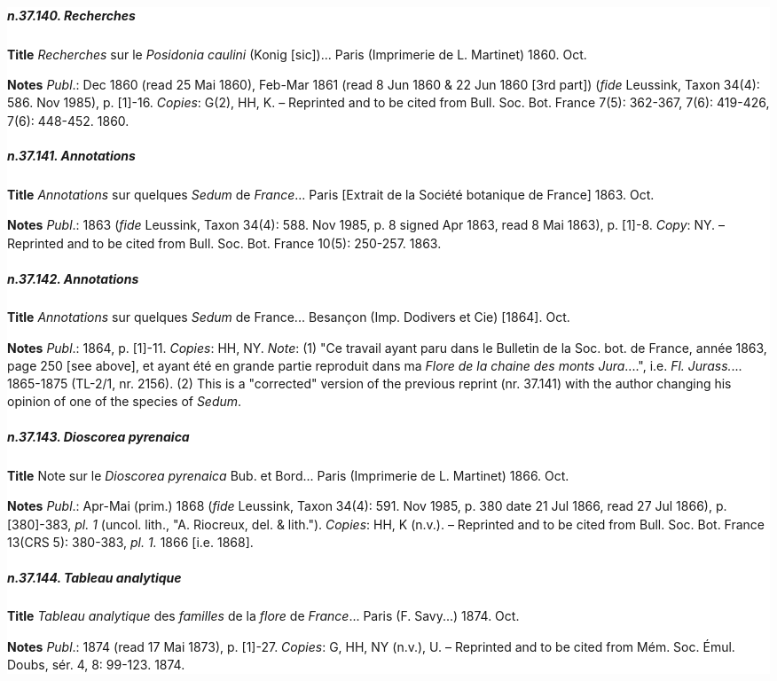 ##### n.37.140. Recherches

**Title**
*Recherches* sur le *Posidonia caulini* (Konig \[sic\])... Paris (Imprimerie de L. Martinet) 1860. Oct.

**Notes**
*Publ*.: Dec 1860 (read 25 Mai 1860), Feb-Mar 1861 (read 8 Jun 1860 & 22 Jun 1860 \[3rd part\]) (*fide* Leussink, Taxon 34(4): 586. Nov 1985), p. \[1\]-16. *Copies*: G(2), HH, K. – Reprinted and to be cited from Bull. Soc. Bot. France 7(5): 362-367, 7(6): 419-426, 7(6): 448-452. 1860.

##### n.37.141. Annotations

**Title**
*Annotations* sur quelques *Sedum* de *France*... Paris \[Extrait de la Société botanique de France\] 1863. Oct.

**Notes**
*Publ*.: 1863 (*fide* Leussink, Taxon 34(4): 588. Nov 1985, p. 8 signed Apr 1863, read 8 Mai 1863), p. \[1\]-8. *Copy*: NY. – Reprinted and to be cited from Bull. Soc. Bot. France 10(5): 250-257. 1863.

##### n.37.142. Annotations

**Title**
*Annotations* sur quelques *Sedum* de France... Besançon (Imp. Dodivers et Cie) \[1864\]. Oct.

**Notes**
*Publ*.: 1864, p. \[1\]-11. *Copies*: HH, NY.
*Note*: (1) "Ce travail ayant paru dans le Bulletin de la Soc. bot. de France, année 1863, page 250 \[see above\], et ayant été en grande partie reproduit dans ma *Flore de la chaine des monts Jura*....", i.e. *Fl. Jurass.*... 1865-1875 (TL-2/1, nr. 2156). (2) This is a "corrected" version of the previous reprint (nr. 37.141) with the author changing his opinion of one of the species of *Sedum*.

##### n.37.143. Dioscorea pyrenaica

**Title**
Note sur le *Dioscorea pyrenaica* Bub. et Bord... Paris (Imprimerie de L. Martinet) 1866. Oct.

**Notes**
*Publ*.: Apr-Mai (prim.) 1868 (*fide* Leussink, Taxon 34(4): 591. Nov 1985, p. 380 date 21 Jul 1866, read 27 Jul 1866), p. \[380\]-383, *pl. 1* (uncol. lith., "A. Riocreux, del. & lith.").
*Copies*: HH, K (n.v.). – Reprinted and to be cited from Bull. Soc. Bot. France 13(CRS 5): 380-383, *pl. 1.* 1866 \[i.e. 1868\].

##### n.37.144. Tableau analytique

**Title**
*Tableau analytique* des *familles* de la *flore* de *France*... Paris (F. Savy...) 1874. Oct.

**Notes**
*Publ*.: 1874 (read 17 Mai 1873), p. \[1\]-27. *Copies*: G, HH, NY (n.v.), U. – Reprinted and to be cited from Mém. Soc. Émul. Doubs, sér. 4, 8: 99-123. 1874.

